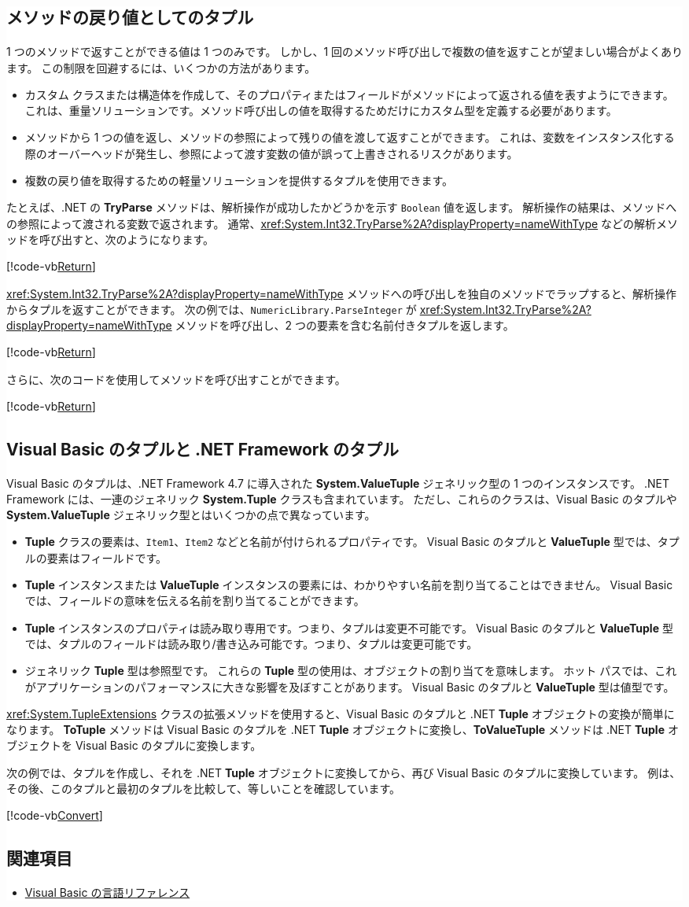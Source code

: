 ## <a name="tuples-as-method-return-values"></a>メソッドの戻り値としてのタプル

1 つのメソッドで返すことができる値は 1 つのみです。 しかし、1 回のメソッド呼び出しで複数の値を返すことが望ましい場合がよくあります。 この制限を回避するには、いくつかの方法があります。

- カスタム クラスまたは構造体を作成して、そのプロパティまたはフィールドがメソッドによって返される値を表すようにできます。 これは、重量ソリューションです。メソッド呼び出しの値を取得するためだけにカスタム型を定義する必要があります。

- メソッドから 1 つの値を返し、メソッドの参照によって残りの値を渡して返すことができます。 これは、変数をインスタンス化する際のオーバーヘッドが発生し、参照によって渡す変数の値が誤って上書きされるリスクがあります。

- 複数の戻り値を取得するための軽量ソリューションを提供するタプルを使用できます。

たとえば、.NET の **TryParse** メソッドは、解析操作が成功したかどうかを示す `Boolean` 値を返します。 解析操作の結果は、メソッドへの参照によって渡される変数で返されます。 通常、<xref:System.Int32.TryParse%2A?displayProperty=nameWithType> などの解析メソッドを呼び出すと、次のようになります。

[!code-vb[Return](../../../../../samples/snippets/visualbasic/programming-guide/language-features/data-types/tuple-returns.vb#1)]

<xref:System.Int32.TryParse%2A?displayProperty=nameWithType> メソッドへの呼び出しを独自のメソッドでラップすると、解析操作からタプルを返すことができます。 次の例では、`NumericLibrary.ParseInteger` が <xref:System.Int32.TryParse%2A?displayProperty=nameWithType> メソッドを呼び出し、2 つの要素を含む名前付きタプルを返します。

[!code-vb[Return](../../../../../samples/snippets/visualbasic/programming-guide/language-features/data-types/tuple-returns.vb#2)]

さらに、次のコードを使用してメソッドを呼び出すことができます。

[!code-vb[Return](../../../../../samples/snippets/visualbasic/programming-guide/language-features/data-types/tuple-returns.vb#3)]

## <a name="visual-basic-tuples-and-tuples-in-the-net-framework"></a>Visual Basic のタプルと .NET Framework のタプル

Visual Basic のタプルは、.NET Framework 4.7 に導入された **System.ValueTuple** ジェネリック型の 1 つのインスタンスです。 .NET Framework には、一連のジェネリック **System.Tuple** クラスも含まれています。 ただし、これらのクラスは、Visual Basic のタプルや **System.ValueTuple** ジェネリック型とはいくつかの点で異なっています。

- **Tuple** クラスの要素は、`Item1`、`Item2` などと名前が付けられるプロパティです。 Visual Basic のタプルと **ValueTuple** 型では、タプルの要素はフィールドです。

- **Tuple** インスタンスまたは **ValueTuple** インスタンスの要素には、わかりやすい名前を割り当てることはできません。 Visual Basic では、フィールドの意味を伝える名前を割り当てることができます。

- **Tuple** インスタンスのプロパティは読み取り専用です。つまり、タプルは変更不可能です。 Visual Basic のタプルと **ValueTuple** 型では、タプルのフィールドは読み取り/書き込み可能です。つまり、タプルは変更可能です。

- ジェネリック **Tuple** 型は参照型です。 これらの **Tuple** 型の使用は、オブジェクトの割り当てを意味します。 ホット パスでは、これがアプリケーションのパフォーマンスに大きな影響を及ぼすことがあります。 Visual Basic のタプルと **ValueTuple** 型は値型です。

<xref:System.TupleExtensions> クラスの拡張メソッドを使用すると、Visual Basic のタプルと .NET **Tuple** オブジェクトの変換が簡単になります。 **ToTuple** メソッドは Visual Basic のタプルを .NET **Tuple** オブジェクトに変換し、**ToValueTuple** メソッドは .NET **Tuple** オブジェクトを Visual Basic のタプルに変換します。

次の例では、タプルを作成し、それを .NET **Tuple** オブジェクトに変換してから、再び Visual Basic のタプルに変換しています。 例は、その後、このタプルと最初のタプルを比較して、等しいことを確認しています。

[!code-vb[Convert](../../../../../samples/snippets/visualbasic/programming-guide/language-features/data-types/tuple2.vb#1)]

## <a name="see-also"></a>関連項目

- [Visual Basic の言語リファレンス](index.md)
